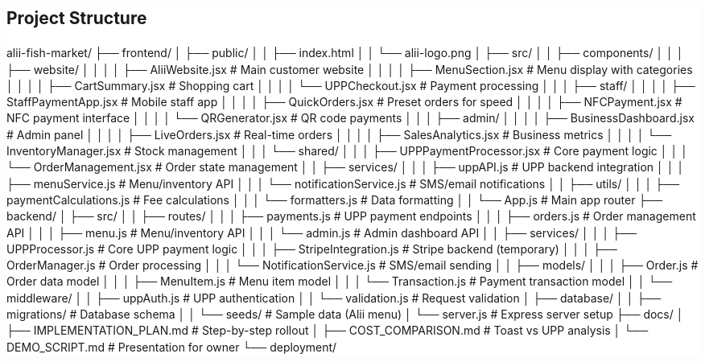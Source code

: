 ## Project Structure
alii-fish-market/
├── frontend/
│   ├── public/
│   │   ├── index.html
│   │   └── alii-logo.png
│   ├── src/
│   │   ├── components/
│   │   │   ├── website/
│   │   │   │   ├── AliiWebsite.jsx          # Main customer website
│   │   │   │   ├── MenuSection.jsx          # Menu display with categories
│   │   │   │   ├── CartSummary.jsx          # Shopping cart
│   │   │   │   └── UPPCheckout.jsx          # Payment processing
│   │   │   ├── staff/
│   │   │   │   ├── StaffPaymentApp.jsx      # Mobile staff app
│   │   │   │   ├── QuickOrders.jsx          # Preset orders for speed
│   │   │   │   ├── NFCPayment.jsx           # NFC payment interface
│   │   │   │   └── QRGenerator.jsx          # QR code payments
│   │   │   ├── admin/
│   │   │   │   ├── BusinessDashboard.jsx    # Admin panel
│   │   │   │   ├── LiveOrders.jsx           # Real-time orders
│   │   │   │   ├── SalesAnalytics.jsx       # Business metrics
│   │   │   │   └── InventoryManager.jsx     # Stock management
│   │   │   └── shared/
│   │   │       ├── UPPPaymentProcessor.jsx  # Core payment logic
│   │   │       └── OrderManagement.jsx      # Order state management
│   │   ├── services/
│   │   │   ├── uppAPI.js                    # UPP backend integration
│   │   │   ├── menuService.js               # Menu/inventory API
│   │   │   └── notificationService.js       # SMS/email notifications
│   │   ├── utils/
│   │   │   ├── paymentCalculations.js       # Fee calculations
│   │   │   └── formatters.js                # Data formatting
│   │   └── App.js                           # Main app router
├── backend/
│   ├── src/
│   │   ├── routes/
│   │   │   ├── payments.js                  # UPP payment endpoints
│   │   │   ├── orders.js                    # Order management API
│   │   │   ├── menu.js                      # Menu/inventory API
│   │   │   └── admin.js                     # Admin dashboard API
│   │   ├── services/
│   │   │   ├── UPPProcessor.js              # Core UPP payment logic
│   │   │   ├── StripeIntegration.js         # Stripe backend (temporary)
│   │   │   ├── OrderManager.js              # Order processing
│   │   │   └── NotificationService.js       # SMS/email sending
│   │   ├── models/
│   │   │   ├── Order.js                     # Order data model
│   │   │   ├── MenuItem.js                  # Menu item model
│   │   │   └── Transaction.js               # Payment transaction model
│   │   └── middleware/
│   │       ├── uppAuth.js                   # UPP authentication
│   │       └── validation.js                # Request validation
│   ├── database/
│   │   ├── migrations/                      # Database schema
│   │   └── seeds/                           # Sample data (Alii menu)
│   └── server.js                            # Express server setup
├── docs/
│   ├── IMPLEMENTATION_PLAN.md               # Step-by-step rollout
│   ├── COST_COMPARISON.md                   # Toast vs UPP analysis
│   └── DEMO_SCRIPT.md                       # Presentation for owner
└── deployment/